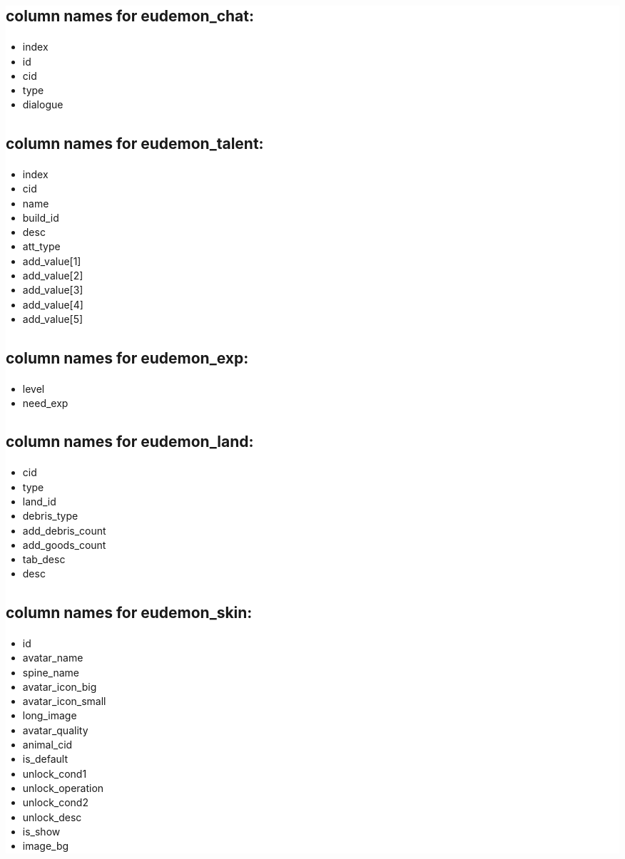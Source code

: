 ## column names for eudemon_chat:
- index
- id
- cid
- type
- dialogue

## column names for eudemon_talent:
- index
- cid
- name
- build_id
- desc
- att_type
- add_value[1]
- add_value[2]
- add_value[3]
- add_value[4]
- add_value[5]

## column names for eudemon_exp:
- level
- need_exp

## column names for eudemon_land:
- cid
- type
- land_id
- debris_type
- add_debris_count
- add_goods_count
- tab_desc
- desc

## column names for eudemon_skin:
- id
- avatar_name
- spine_name
- avatar_icon_big
- avatar_icon_small
- long_image
- avatar_quality
- animal_cid
- is_default
- unlock_cond1
- unlock_operation
- unlock_cond2
- unlock_desc
- is_show
- image_bg
